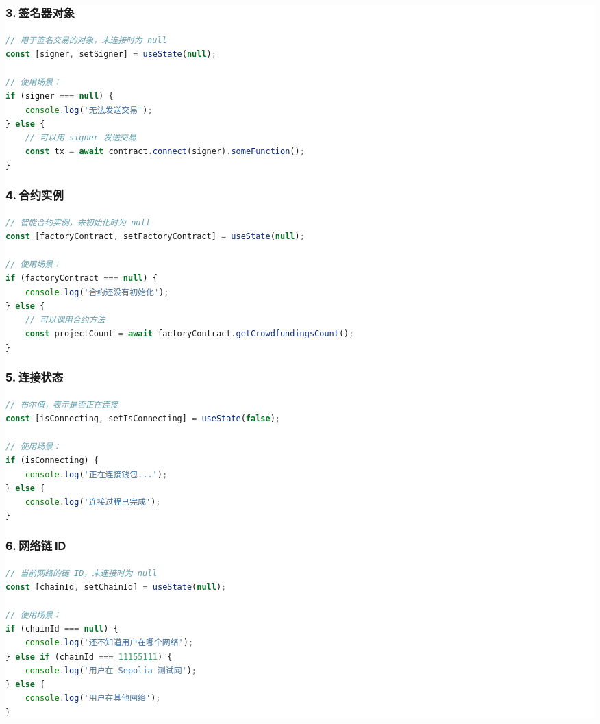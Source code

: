 ### 3. 签名器对象

```javascript
// 用于签名交易的对象，未连接时为 null
const [signer, setSigner] = useState(null);

// 使用场景：
if (signer === null) {
    console.log('无法发送交易');
} else {
    // 可以用 signer 发送交易
    const tx = await contract.connect(signer).someFunction();
}
```

### 4. 合约实例

```javascript
// 智能合约实例，未初始化时为 null
const [factoryContract, setFactoryContract] = useState(null);

// 使用场景：
if (factoryContract === null) {
    console.log('合约还没有初始化');
} else {
    // 可以调用合约方法
    const projectCount = await factoryContract.getCrowdfundingsCount();
}
```

### 5. 连接状态

```javascript
// 布尔值，表示是否正在连接
const [isConnecting, setIsConnecting] = useState(false);

// 使用场景：
if (isConnecting) {
    console.log('正在连接钱包...');
} else {
    console.log('连接过程已完成');
}
```

### 6. 网络链 ID

```javascript
// 当前网络的链 ID，未连接时为 null
const [chainId, setChainId] = useState(null);

// 使用场景：
if (chainId === null) {
    console.log('还不知道用户在哪个网络');
} else if (chainId === 11155111) {
    console.log('用户在 Sepolia 测试网');
} else {
    console.log('用户在其他网络');
}
```
